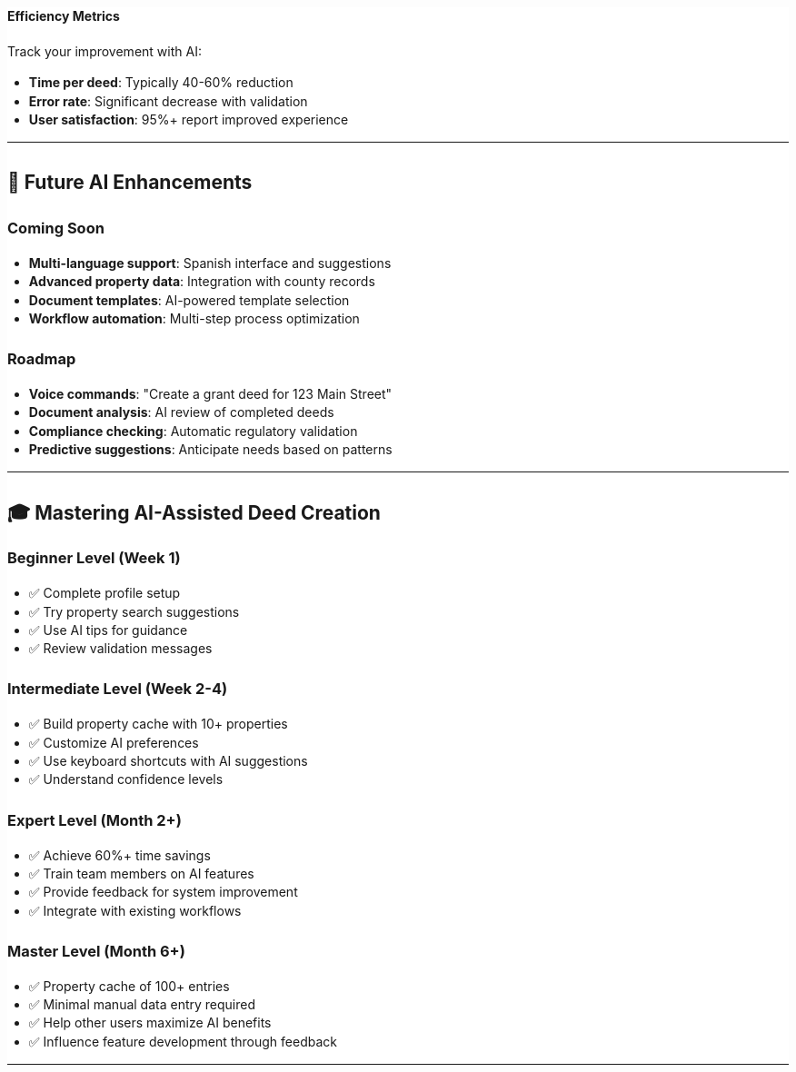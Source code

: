 #### Efficiency Metrics
Track your improvement with AI:
- **Time per deed**: Typically 40-60% reduction
- **Error rate**: Significant decrease with validation
- **User satisfaction**: 95%+ report improved experience

---

## 🔮 Future AI Enhancements

### Coming Soon
- **Multi-language support**: Spanish interface and suggestions
- **Advanced property data**: Integration with county records
- **Document templates**: AI-powered template selection
- **Workflow automation**: Multi-step process optimization

### Roadmap
- **Voice commands**: "Create a grant deed for 123 Main Street"
- **Document analysis**: AI review of completed deeds
- **Compliance checking**: Automatic regulatory validation
- **Predictive suggestions**: Anticipate needs based on patterns

---

## 🎓 Mastering AI-Assisted Deed Creation

### Beginner Level (Week 1)
- ✅ Complete profile setup
- ✅ Try property search suggestions
- ✅ Use AI tips for guidance
- ✅ Review validation messages

### Intermediate Level (Week 2-4)
- ✅ Build property cache with 10+ properties
- ✅ Customize AI preferences
- ✅ Use keyboard shortcuts with AI suggestions
- ✅ Understand confidence levels

### Expert Level (Month 2+)
- ✅ Achieve 60%+ time savings
- ✅ Train team members on AI features
- ✅ Provide feedback for system improvement
- ✅ Integrate with existing workflows

### Master Level (Month 6+)
- ✅ Property cache of 100+ entries
- ✅ Minimal manual data entry required
- ✅ Help other users maximize AI benefits
- ✅ Influence feature development through feedback

---